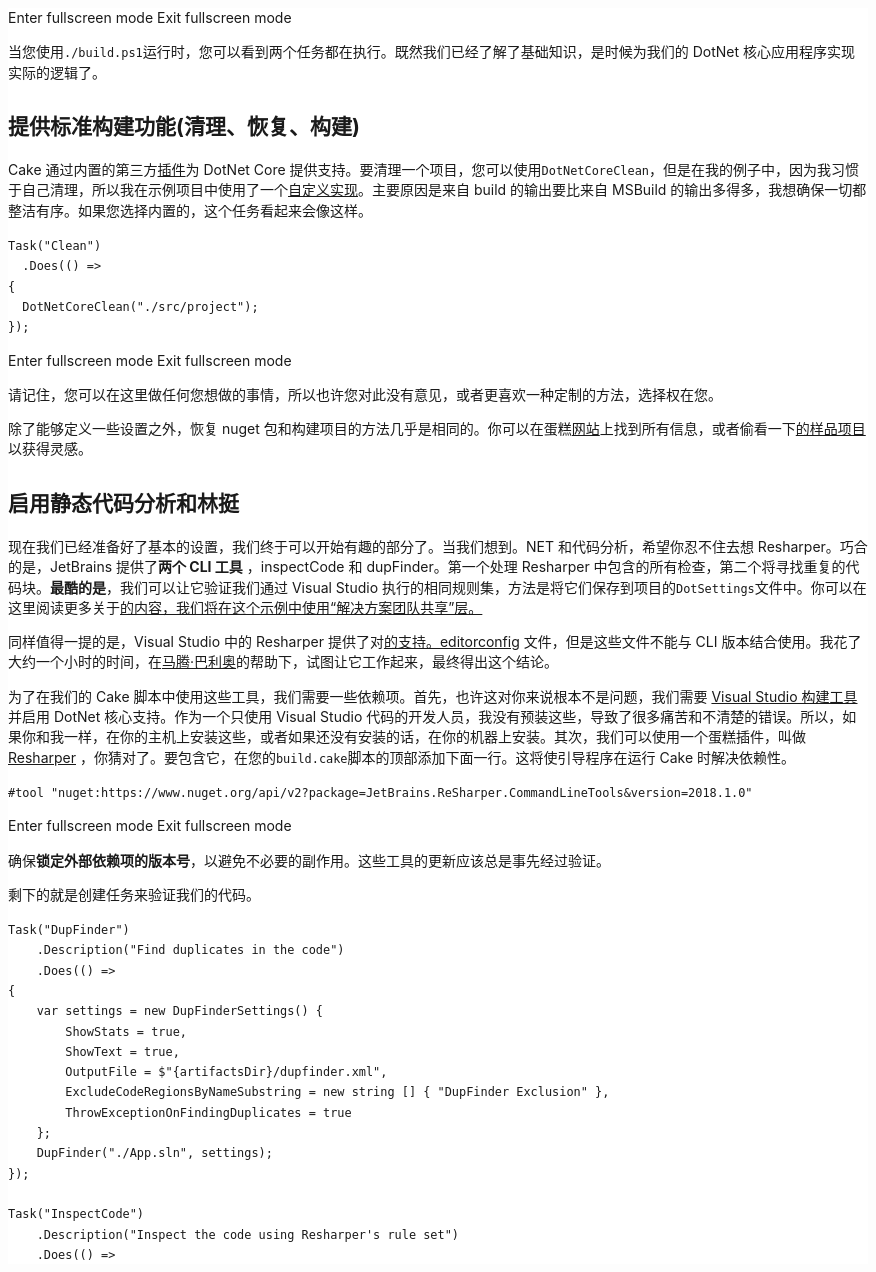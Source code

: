 Enter fullscreen mode Exit fullscreen mode

当您使用`./build.ps1`运行时，您可以看到两个任务都在执行。既然我们已经了解了基础知识，是时候为我们的 DotNet 核心应用程序实现实际的逻辑了。

## 提供标准构建功能(清理、恢复、构建)

Cake 通过内置的第三方[插件](https://cakebuild.net/dsl/dotnetcore/)为 DotNet Core 提供支持。要清理一个项目，您可以使用`DotNetCoreClean`，但是在我的例子中，因为我习惯于自己清理，所以我在示例项目中使用了一个[自定义实现](https://github.com/JanDeDobbeleer/dotnet-core-sample/blob/master/build.cake#L40)。主要原因是来自 build 的输出要比来自 MSBuild 的输出多得多，我想确保一切都整洁有序。如果您选择内置的，这个任务看起来会像这样。

```
Task("Clean")
  .Does(() =>
{
  DotNetCoreClean("./src/project");
}); 
```

Enter fullscreen mode Exit fullscreen mode

请记住，您可以在这里做任何您想做的事情，所以也许您对此没有意见，或者更喜欢一种定制的方法，选择权在您。

除了能够定义一些设置之外，恢复 nuget 包和构建项目的方法几乎是相同的。你可以在蛋糕[网站](https://cakebuild.net/dsl/dotnetcore/)上找到所有信息，或者偷看一下[的样品项目](https://github.com/JanDeDobbeleer/dotnet-core-sample/blob/master/build.cake#L72)以获得灵感。

## 启用静态代码分析和林挺

现在我们已经准备好了基本的设置，我们终于可以开始有趣的部分了。当我们想到。NET 和代码分析，希望你忍不住去想 Resharper。巧合的是，JetBrains 提供了**两个 CLI 工具** ，inspectCode 和 dupFinder。第一个处理 Resharper 中包含的所有检查，第二个将寻找重复的代码块。**最酷的是**，我们可以让它验证我们通过 Visual Studio 执行的相同规则集，方法是将它们保存到项目的`DotSettings`文件中。你可以在这里阅读更多关于[的内容，我们将在这个示例中使用“解决方案团队共享”层。](https://www.jetbrains.com/help/resharper/Sharing_Configuration_Options.html)

同样值得一提的是，Visual Studio 中的 Resharper 提供了对[的支持。editorconfig](http://editorconfig.org/) 文件，但是这些文件不能与 CLI 版本结合使用。我花了大约一个小时的时间，在[马腾·巴利奥](https://twitter.com/maartenballiauw/status/988094504531095552)的帮助下，试图让它工作起来，最终得出这个结论。

为了在我们的 Cake 脚本中使用这些工具，我们需要一些依赖项。首先，也许这对你来说根本不是问题，我们需要 [Visual Studio 构建工具](https://chocolatey.org/packages/visualstudio2017buildtools/15.2.26430.20170605)并启用 DotNet 核心支持。作为一个只使用 Visual Studio 代码的开发人员，我没有预装这些，导致了很多痛苦和不清楚的错误。所以，如果你和我一样，在你的主机上安装这些，或者如果还没有安装的话，在你的机器上安装。其次，我们可以使用一个蛋糕插件，叫做 [Resharper](https://cakebuild.net/dsl/resharper/) ，你猜对了。要包含它，在您的`build.cake`脚本的顶部添加下面一行。这将使引导程序在运行 Cake 时解决依赖性。

```
#tool "nuget:https://www.nuget.org/api/v2?package=JetBrains.ReSharper.CommandLineTools&version=2018.1.0" 
```

Enter fullscreen mode Exit fullscreen mode

确保**锁定外部依赖项的版本号**，以避免不必要的副作用。这些工具的更新应该总是事先经过验证。

剩下的就是创建任务来验证我们的代码。

```
Task("DupFinder")
    .Description("Find duplicates in the code")
    .Does(() =>
{
    var settings = new DupFinderSettings() {
        ShowStats = true,
        ShowText = true,
        OutputFile = $"{artifactsDir}/dupfinder.xml",
        ExcludeCodeRegionsByNameSubstring = new string [] { "DupFinder Exclusion" },
        ThrowExceptionOnFindingDuplicates = true
    };
    DupFinder("./App.sln", settings);
});

Task("InspectCode")
    .Description("Inspect the code using Resharper's rule set")
    .Does(() =>
```
